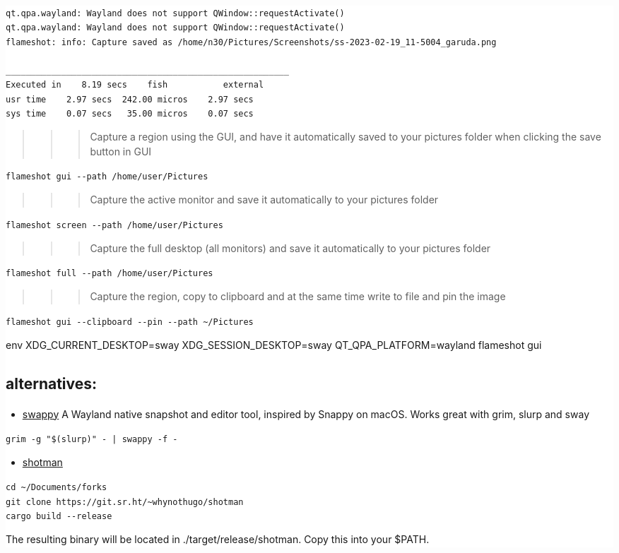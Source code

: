 ```
qt.qpa.wayland: Wayland does not support QWindow::requestActivate()
qt.qpa.wayland: Wayland does not support QWindow::requestActivate()
flameshot: info: Capture saved as /home/n30/Pictures/Screenshots/ss-2023-02-19_11-5004_garuda.png

________________________________________________________
Executed in    8.19 secs    fish           external
usr time    2.97 secs  242.00 micros    2.97 secs
sys time    0.07 secs   35.00 micros    0.07 secs
```
>>> Capture a region using the GUI, and have it automatically saved to your pictures folder when clicking the save button in GUI
>>>
>>

```
flameshot gui --path /home/user/Pictures
```
>>> Capture the active monitor and save it automatically to your pictures folder
>>>
>>

```
flameshot screen --path /home/user/Pictures
```
>>> Capture the full desktop (all monitors) and save it automatically to your pictures folder
>>>
>>

```
flameshot full --path /home/user/Pictures
```
>>> Capture the region, copy to clipboard and at the same time write to file and pin the image
>>>
>>

```
flameshot gui --clipboard --pin --path ~/Pictures
```
env XDG_CURRENT_DESKTOP=sway XDG_SESSION_DESKTOP=sway QT_QPA_PLATFORM=wayland flameshot gui

## alternatives:

* [swappy](https://github.com/jtheoof/swappy)
  A Wayland native snapshot and editor tool, inspired by Snappy on macOS. Works great with grim, slurp and sway

```
grim -g "$(slurp)" - | swappy -f -
```

* [shotman](https://git.sr.ht/~whynothugo/shotman)


```
cd ~/Documents/forks
git clone https://git.sr.ht/~whynothugo/shotman
cargo build --release
```
The resulting binary will be located in ./target/release/shotman. Copy this into your $PATH.
